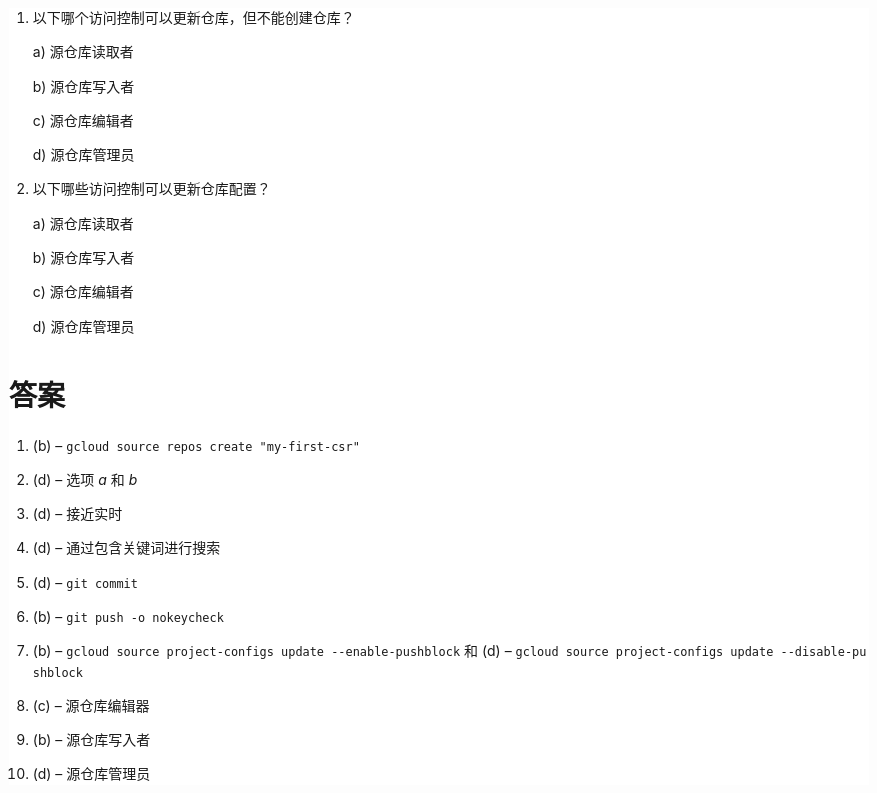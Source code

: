 1.  以下哪个访问控制可以更新仓库，但不能创建仓库？

    a) 源仓库读取者

    b) 源仓库写入者

    c) 源仓库编辑者

    d) 源仓库管理员

1.  以下哪些访问控制可以更新仓库配置？

    a) 源仓库读取者

    b) 源仓库写入者

    c) 源仓库编辑者

    d) 源仓库管理员

# 答案

1.  (b) – `gcloud source repos create "my-first-csr"`

1.  (d) – 选项 *a* 和 *b*

1.  (d) – 接近实时

1.  (d) – 通过包含关键词进行搜索

1.  (d) – `git commit`

1.  (b) – `git push -o nokeycheck`

1.  (b) – `gcloud source project-configs update --enable-pushblock` 和 (d) – `gcloud source project-configs update --disable-pushblock`

1.  (c) – 源仓库编辑器

1.  (b) – 源仓库写入者

1.  (d) – 源仓库管理员
